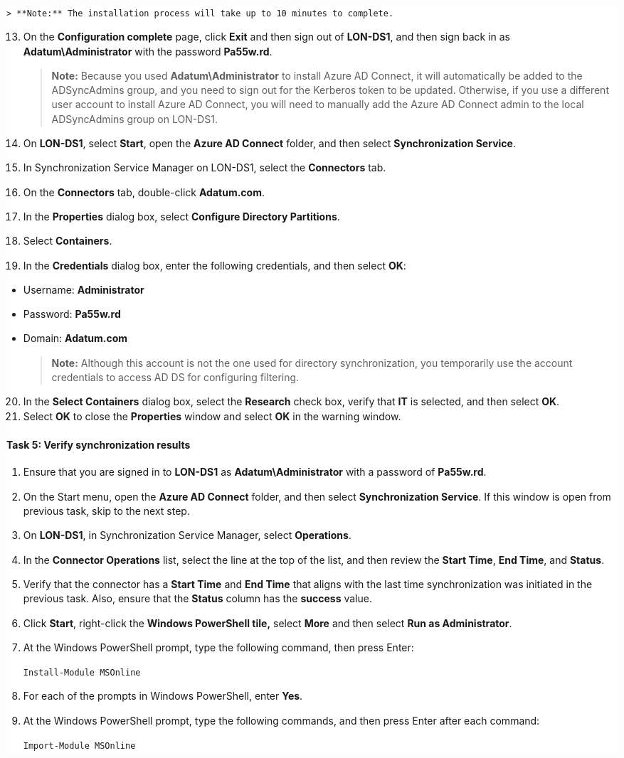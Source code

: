     > **Note:** The installation process will take up to 10 minutes to complete.

13. On the **Configuration complete** page, click **Exit** and then sign out of **LON-DS1**, and then sign back in as **Adatum\Administrator** with the password **Pa55w.rd**.

    > **Note:** Because you used **Adatum\Administrator** to install Azure AD Connect, it will automatically be added to the ADSyncAdmins group, and you need to sign out for the Kerberos token to be updated. Otherwise, if you use a different user account to install Azure AD Connect, you will need to manually add the Azure AD Connect admin to the local ADSyncAdmins group on LON-DS1.

14. On **LON-DS1**, select **Start**, open the **Azure AD Connect** folder, and then select **Synchronization Service**.
15. In Synchronization Service Manager on LON-DS1, select the **Connectors** tab.
16. On the **Connectors** tab, double-click **Adatum.com**.
17. In the **Properties** dialog box, select **Configure Directory Partitions**.
18. Select **Containers**.
19. In the **Credentials** dialog box, enter the following credentials, and then select **OK**:

  - Username: **Administrator**
  - Password: **Pa55w.rd**
  - Domain: **Adatum.com**

    > **Note:** Although this account is not the one used for directory synchronization, you temporarily use the account credentials to access AD DS for configuring filtering.

20. In the **Select Containers** dialog box, select the **Research** check box, verify that **IT** is selected, and then select **OK**.
21. Select **OK** to close the **Properties** window and select **OK** in the warning window.


#### Task 5: Verify synchronization results

1. Ensure that you are signed in to **LON-DS1** as **Adatum\\Administrator** with a password of **Pa55w.rd**.
2. On the Start menu, open the **Azure AD Connect** folder, and then select **Synchronization Service**. If this window is open from previous task, skip to the next step.
3. On **LON-DS1**, in Synchronization Service Manager, select **Operations**.
4. In the **Connector Operations** list, select the line at the top of the list, and then review the **Start Time**, **End Time**, and **Status**.
5. Verify that the connector has a **Start Time** and **End Time** that aligns with the last time synchronization was initiated in the previous task. Also, ensure that the **Status** column has the **success** value.
6. Click **Start**, right-click the **Windows PowerShell tile,** select **More** and then select **Run as Administrator**.
7. At the Windows PowerShell prompt, type the following command, then press Enter:

    ```
    Install-Module MSOnline
    ```

8. For each of the prompts in Windows PowerShell, enter **Yes**.
9. At the Windows PowerShell prompt, type the following commands, and then press Enter after each command:

    ```
    Import-Module MSOnline
    ```
